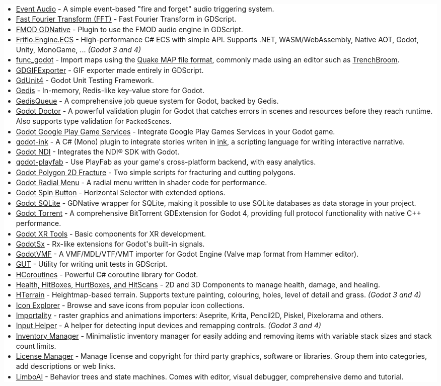 - [Event Audio](https://github.com/bbbscarter/event-audio-godot) - A simple event-based "fire and forget" audio triggering system.
- [Fast Fourier Transform (FFT)](https://github.com/tavurth/godot-fft) - Fast Fourier Transform in GDScript.
- [FMOD GDNative](https://github.com/utopia-rise/fmod-gdnative) - Plugin to use the FMOD audio engine in GDScript.
- [Friflo.Engine.ECS](https://github.com/friflo/Friflo.Json.Fliox/blob/main/Engine/README.md) - High-performance C# ECS with simple API. Supports .NET, WASM/WebAssembly, Native AOT, Godot, Unity, MonoGame, ... *(Godot 3 and 4)*
- [func_godot](https://github.com/func-godot/func_godot_plugin) - Import maps using the [Quake MAP file format](https://quakewiki.org/wiki/Quake_Map_Format), commonly made using an editor such as [TrenchBroom](https://trenchbroom.github.io/).
- [GDGIFExporter](https://github.com/jegor377/godot-gdgifexporter) - GIF exporter made entirely in GDScript.
- [GdUnit4](https://github.com/MikeSchulze/gdUnit4) - Godot Unit Testing Framework.
- [Gedis](https://github.com/NodotProject/Gedis) - In-memory, Redis-like key-value store for Godot.
- [GedisQueue](https://github.com/NodotProject/GedisQueue) - A comprehensive job queue system for Godot, backed by Gedis.
- [Godot Doctor](https://github.com/codevogel/godot_doctor) - A powerful validation plugin for Godot that catches errors in scenes and resources before they reach runtime. Also supports type validation for `PackedScene`s.
- [Godot Google Play Game Services](https://github.com/Iakobs/godot-play-game-services) - Integrate Google Play Games Services in your Godot game.
- [godot-ink](https://github.com/paulloz/godot-ink) - A C# (Mono) plugin to integrate stories writen in [ink](https://github.com/inkle/ink), a scripting language for writing interactive narrative.
- [Godot NDI](https://github.com/unvermuthet/godot-ndi) - Integrates the NDI® SDK with Godot.
- [godot-playfab](https://github.com/Structed/godot-playfab) - Use PlayFab as your game's cross-platform backend, with easy analytics.
- [Godot Polygon 2D Fracture](https://github.com/SoloByte/godot-polygon2d-fracture) - Two simple scripts for fracturing and cutting polygons.
- [Godot Radial Menu](https://github.com/tavurth/godot-radial-menu) - A radial menu written in shader code for performance.
- [Godot Spin Button](https://github.com/yudinikita/godot-spin-button) - Horizontal Selector with extended options.
- [Godot SQLite](https://github.com/2shady4u/godot-sqlite) - GDNative wrapper for SQLite, making it possible to use SQLite databases as data storage in your project.
- [Godot Torrent](https://github.com/NodotProject/godot-torrent) - A comprehensive BitTorrent GDExtension for Godot 4, providing full protocol functionality with native C++ performance.
- [Godot XR Tools](https://github.com/godotvr/godot-xr-tools) - Basic components for XR development.
- [GodotSx](https://github.com/TheWalruzz/godot-sx) - Rx-like extensions for Godot's built-in signals.
- [GodotVMF](https://github.com/H2xDev/GodotVMF) - A VMF/MDL/VTF/VMT importer for Godot Engine (Valve map format from Hammer editor).
- [GUT](https://github.com/bitwes/Gut) - Utility for writing unit tests in GDScript.
- [HCoroutines](https://github.com/Inspiaaa/HCoroutines) - Powerful C# coroutine library for Godot.
- [Health, HitBoxes, HurtBoxes, and HitScans](https://github.com/cluttered-code/godot-health-hitbox-hurtbox) - 2D and 3D Components to manage health, damage, and healing.
- [HTerrain](https://github.com/Zylann/godot_heightmap_plugin) - Heightmap-based terrain. Supports texture painting, colouring, holes, level of detail and grass. *(Godot 3 and 4)*
- [Icon Explorer](https://kenyoni-software.github.io/godot-addons/addons/icon_explorer) - Browse and save icons from popular icon collections.
- [Importality](https://github.com/nklbdev/godot-4-importality) - raster graphics and animations importers: Aseprite, Krita, Pencil2D, Piskel, Pixelorama and others.
- [Input Helper](https://github.com/nathanhoad/godot_input_helper) - A helper for detecting input devices and remapping controls. *(Godot 3 and 4)*
- [Inventory Manager](https://github.com/Rubonnek/inventory-manager) - Minimalistic inventory manager for easily adding and removing items with variable stack sizes and stack count limits.
- [License Manager](https://kenyoni-software.github.io/godot-addons/addons/licenses) - Manage license and copyright for third party graphics, software or libraries. Group them into categories, add descriptions or web links.
- [LimboAI](https://github.com/limbonaut/limboai) - Behavior trees and state machines. Comes with editor, visual debugger, comprehensive demo and tutorial.